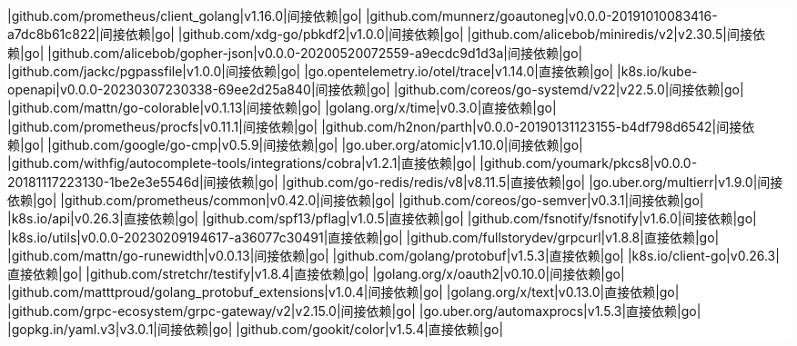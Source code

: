 |github.com/prometheus/client_golang|v1.16.0|间接依赖|go|
|github.com/munnerz/goautoneg|v0.0.0-20191010083416-a7dc8b61c822|间接依赖|go|
|github.com/xdg-go/pbkdf2|v1.0.0|间接依赖|go|
|github.com/alicebob/miniredis/v2|v2.30.5|间接依赖|go|
|github.com/alicebob/gopher-json|v0.0.0-20200520072559-a9ecdc9d1d3a|间接依赖|go|
|github.com/jackc/pgpassfile|v1.0.0|间接依赖|go|
|go.opentelemetry.io/otel/trace|v1.14.0|直接依赖|go|
|k8s.io/kube-openapi|v0.0.0-20230307230338-69ee2d25a840|间接依赖|go|
|github.com/coreos/go-systemd/v22|v22.5.0|间接依赖|go|
|github.com/mattn/go-colorable|v0.1.13|间接依赖|go|
|golang.org/x/time|v0.3.0|直接依赖|go|
|github.com/prometheus/procfs|v0.11.1|间接依赖|go|
|github.com/h2non/parth|v0.0.0-20190131123155-b4df798d6542|间接依赖|go|
|github.com/google/go-cmp|v0.5.9|间接依赖|go|
|go.uber.org/atomic|v1.10.0|间接依赖|go|
|github.com/withfig/autocomplete-tools/integrations/cobra|v1.2.1|直接依赖|go|
|github.com/youmark/pkcs8|v0.0.0-20181117223130-1be2e3e5546d|间接依赖|go|
|github.com/go-redis/redis/v8|v8.11.5|直接依赖|go|
|go.uber.org/multierr|v1.9.0|间接依赖|go|
|github.com/prometheus/common|v0.42.0|间接依赖|go|
|github.com/coreos/go-semver|v0.3.1|间接依赖|go|
|k8s.io/api|v0.26.3|直接依赖|go|
|github.com/spf13/pflag|v1.0.5|直接依赖|go|
|github.com/fsnotify/fsnotify|v1.6.0|间接依赖|go|
|k8s.io/utils|v0.0.0-20230209194617-a36077c30491|直接依赖|go|
|github.com/fullstorydev/grpcurl|v1.8.8|直接依赖|go|
|github.com/mattn/go-runewidth|v0.0.13|间接依赖|go|
|github.com/golang/protobuf|v1.5.3|直接依赖|go|
|k8s.io/client-go|v0.26.3|直接依赖|go|
|github.com/stretchr/testify|v1.8.4|直接依赖|go|
|golang.org/x/oauth2|v0.10.0|间接依赖|go|
|github.com/matttproud/golang_protobuf_extensions|v1.0.4|间接依赖|go|
|golang.org/x/text|v0.13.0|直接依赖|go|
|github.com/grpc-ecosystem/grpc-gateway/v2|v2.15.0|间接依赖|go|
|go.uber.org/automaxprocs|v1.5.3|直接依赖|go|
|gopkg.in/yaml.v3|v3.0.1|间接依赖|go|
|github.com/gookit/color|v1.5.4|直接依赖|go|